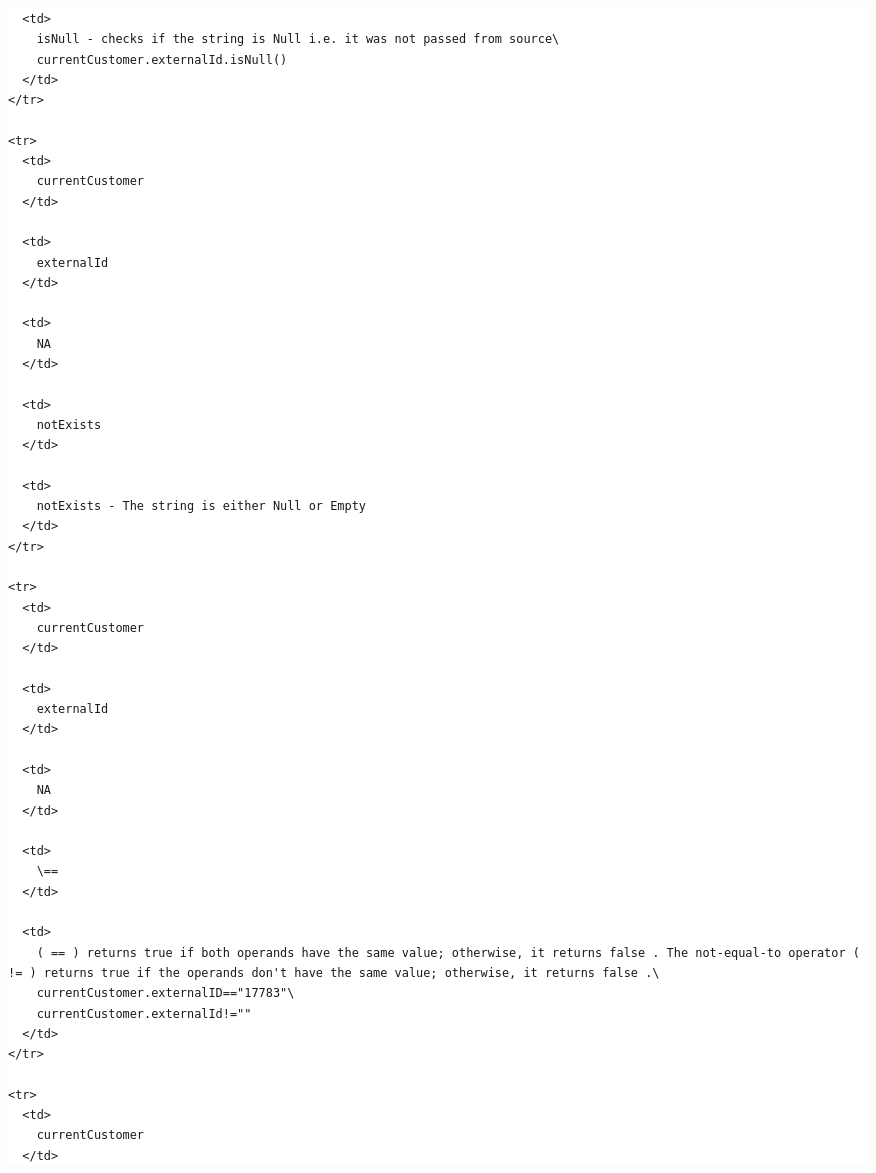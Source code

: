       <td>
        isNull - checks if the string is Null i.e. it was not passed from source\
        currentCustomer.externalId.isNull()
      </td>
    </tr>

    <tr>
      <td>
        currentCustomer
      </td>

      <td>
        externalId
      </td>

      <td>
        NA
      </td>

      <td>
        notExists
      </td>

      <td>
        notExists - The string is either Null or Empty
      </td>
    </tr>

    <tr>
      <td>
        currentCustomer
      </td>

      <td>
        externalId
      </td>

      <td>
        NA
      </td>

      <td>
        \==
      </td>

      <td>
        ( == ) returns true if both operands have the same value; otherwise, it returns false . The not-equal-to operator ( != ) returns true if the operands don't have the same value; otherwise, it returns false .\
        currentCustomer.externalID=="17783"\
        currentCustomer.externalId!=""
      </td>
    </tr>

    <tr>
      <td>
        currentCustomer
      </td>
